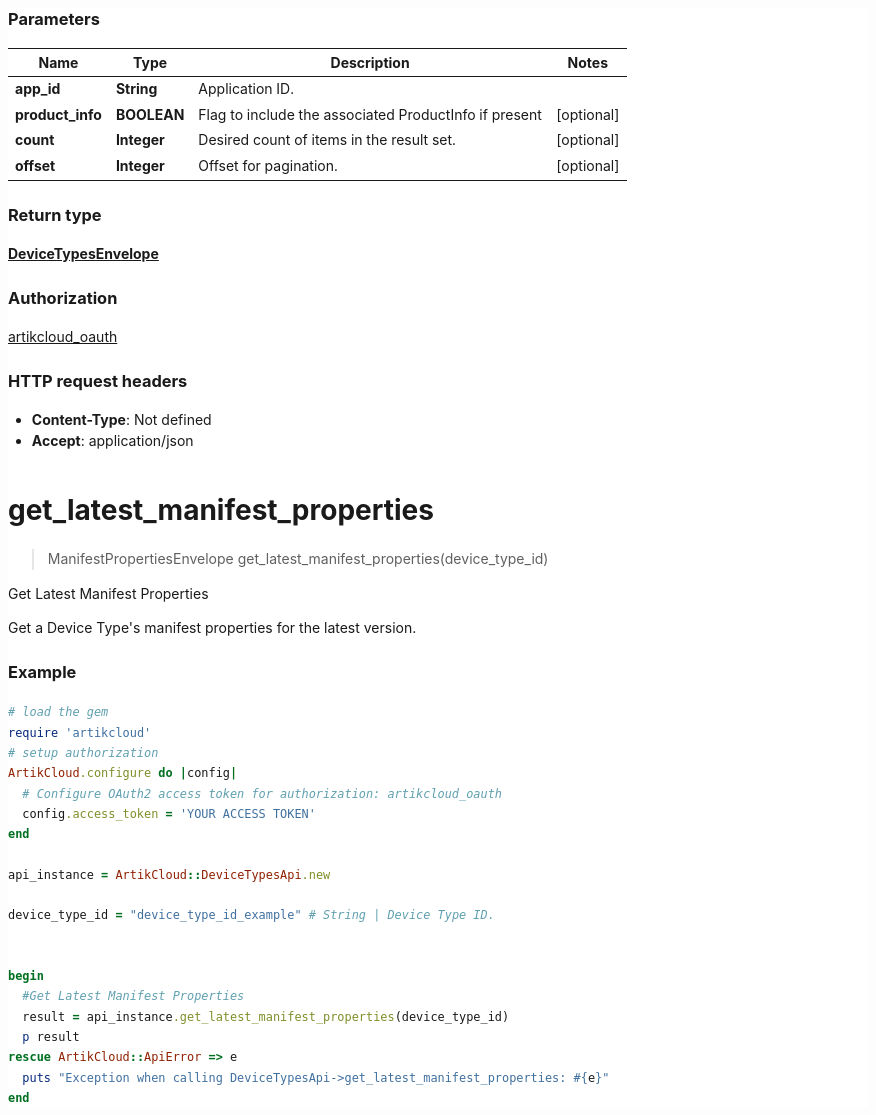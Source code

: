 ### Parameters

Name | Type | Description  | Notes
------------- | ------------- | ------------- | -------------
 **app_id** | **String**| Application ID. | 
 **product_info** | **BOOLEAN**| Flag to include the associated ProductInfo if present | [optional] 
 **count** | **Integer**| Desired count of items in the result set. | [optional] 
 **offset** | **Integer**| Offset for pagination. | [optional] 

### Return type

[**DeviceTypesEnvelope**](DeviceTypesEnvelope.md)

### Authorization

[artikcloud_oauth](../README.md#artikcloud_oauth)

### HTTP request headers

 - **Content-Type**: Not defined
 - **Accept**: application/json



# **get_latest_manifest_properties**
> ManifestPropertiesEnvelope get_latest_manifest_properties(device_type_id)

Get Latest Manifest Properties

Get a Device Type's manifest properties for the latest version.

### Example
```ruby
# load the gem
require 'artikcloud'
# setup authorization
ArtikCloud.configure do |config|
  # Configure OAuth2 access token for authorization: artikcloud_oauth
  config.access_token = 'YOUR ACCESS TOKEN'
end

api_instance = ArtikCloud::DeviceTypesApi.new

device_type_id = "device_type_id_example" # String | Device Type ID.


begin
  #Get Latest Manifest Properties
  result = api_instance.get_latest_manifest_properties(device_type_id)
  p result
rescue ArtikCloud::ApiError => e
  puts "Exception when calling DeviceTypesApi->get_latest_manifest_properties: #{e}"
end
```
